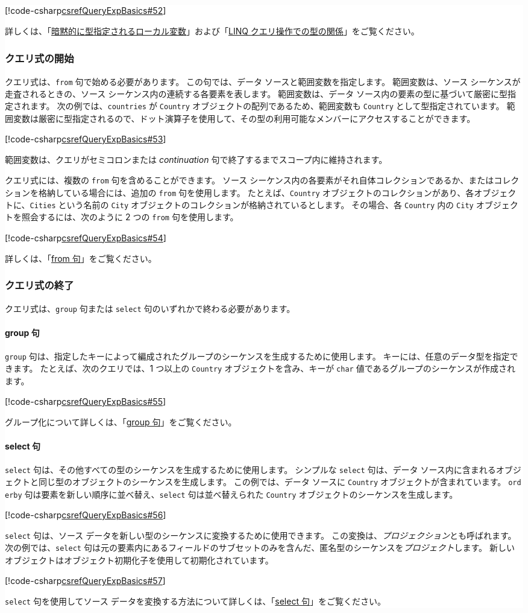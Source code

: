 [!code-csharp[csrefQueryExpBasics#52](~/samples/snippets/csharp/concepts/linq/query-expression-basics_8.cs)]

詳しくは、「[暗黙的に型指定されるローカル変数](../programming-guide/classes-and-structs/implicitly-typed-local-variables.md)」および「[LINQ クエリ操作での型の関係](../programming-guide/concepts/linq/type-relationships-in-linq-query-operations.md)」をご覧ください。

### <a name="starting-a-query-expression"></a>クエリ式の開始

クエリ式は、`from` 句で始める必要があります。 この句では、データ ソースと範囲変数を指定します。 範囲変数は、ソース シーケンスが走査されるときの、ソース シーケンス内の連続する各要素を表します。 範囲変数は、データ ソース内の要素の型に基づいて厳密に型指定されます。 次の例では、`countries` が `Country` オブジェクトの配列であるため、範囲変数も `Country` として型指定されています。 範囲変数は厳密に型指定されるので、ドット演算子を使用して、その型の利用可能なメンバーにアクセスすることができます。

[!code-csharp[csrefQueryExpBasics#53](~/samples/snippets/csharp/concepts/linq/query-expression-basics_9.cs)]

範囲変数は、クエリがセミコロンまたは *continuation* 句で終了するまでスコープ内に維持されます。

クエリ式には、複数の `from` 句を含めることができます。 ソース シーケンス内の各要素がそれ自体コレクションであるか、またはコレクションを格納している場合には、追加の `from` 句を使用します。 たとえば、`Country` オブジェクトのコレクションがあり、各オブジェクトに、`Cities` という名前の `City` オブジェクトのコレクションが格納されているとします。 その場合、各 `Country` 内の `City` オブジェクトを照会するには、次のように 2 つの `from` 句を使用します。

[!code-csharp[csrefQueryExpBasics#54](~/samples/snippets/csharp/concepts/linq/query-expression-basics_10.cs)]

詳しくは、「[from 句](../language-reference/keywords/from-clause.md)」をご覧ください。

### <a name="ending-a-query-expression"></a>クエリ式の終了

クエリ式は、`group` 句または `select` 句のいずれかで終わる必要があります。

#### <a name="group-clause"></a>group 句

`group` 句は、指定したキーによって編成されたグループのシーケンスを生成するために使用します。 キーには、任意のデータ型を指定できます。 たとえば、次のクエリでは、1 つ以上の `Country` オブジェクトを含み、キーが `char` 値であるグループのシーケンスが作成されます。

[!code-csharp[csrefQueryExpBasics#55](~/samples/snippets/csharp/concepts/linq/query-expression-basics_11.cs)]

グループ化について詳しくは、「[group 句](../language-reference/keywords/group-clause.md)」をご覧ください。

#### <a name="select-clause"></a>select 句

`select` 句は、その他すべての型のシーケンスを生成するために使用します。 シンプルな `select` 句は、データ ソース内に含まれるオブジェクトと同じ型のオブジェクトのシーケンスを生成します。 この例では、データ ソースに `Country` オブジェクトが含まれています。 `orderby` 句は要素を新しい順序に並べ替え、`select` 句は並べ替えられた `Country` オブジェクトのシーケンスを生成します。

[!code-csharp[csrefQueryExpBasics#56](~/samples/snippets/csharp/concepts/linq/query-expression-basics_12.cs)]

`select` 句は、ソース データを新しい型のシーケンスに変換するために使用できます。 この変換は、*プロジェクション*とも呼ばれます。 次の例では、`select` 句は元の要素内にあるフィールドのサブセットのみを含んだ、匿名型のシーケンスを*プロジェクト*します。 新しいオブジェクトはオブジェクト初期化子を使用して初期化されています。

[!code-csharp[csrefQueryExpBasics#57](~/samples/snippets/csharp/concepts/linq/query-expression-basics_13.cs)]

`select` 句を使用してソース データを変換する方法について詳しくは、「[select 句](../language-reference/keywords/select-clause.md)」をご覧ください。
